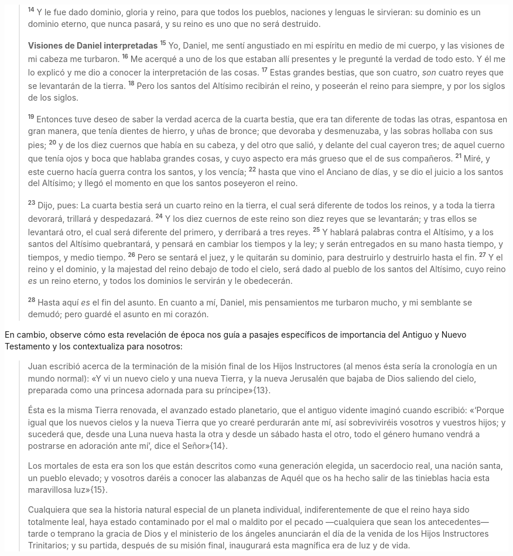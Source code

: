 > **<sup><small>14</small></sup>** Y le fue dado dominio, gloria y reino, para que todos los pueblos, naciones y lenguas le sirvieran: su dominio es un dominio eterno, que nunca pasará, y su reino es uno que no será destruido.
> 
> **Visiones de Daniel interpretadas**
> **<sup><small>15</small></sup>** Yo, Daniel, me sentí angustiado en mi espíritu en medio de mi cuerpo, y las visiones de mi cabeza me turbaron. **<sup><small>16</small></sup>** Me acerqué a uno de los que estaban allí presentes y le pregunté la verdad de todo esto. Y él me lo explicó y me dio a conocer la interpretación de las cosas. **<sup><small>17</small></sup>** Estas grandes bestias, que son cuatro, _son_ cuatro reyes que se levantarán de la tierra. **<sup><small>18</small></sup>** Pero los santos del Altísimo recibirán el reino, y poseerán el reino para siempre, y por los siglos de los siglos.
> 
> **<sup><small>19</small></sup>** Entonces tuve deseo de saber la verdad acerca de la cuarta bestia, que era tan diferente de todas las otras, espantosa en gran manera, que tenía dientes de hierro, y uñas de bronce; que devoraba y desmenuzaba, y las sobras hollaba con sus pies; **<sup><small>20</small></sup>** y de los diez cuernos que había en su cabeza, y del otro que salió, y delante del cual cayeron tres; de aquel cuerno que tenía ojos y boca que hablaba grandes cosas, y cuyo aspecto era más grueso que el de sus compañeros. **<sup><small>21</small></sup>** Miré, y este cuerno hacía guerra contra los santos, y los vencía; **<sup><small>22</small></sup>** hasta que vino el Anciano de días, y se dio el juicio a los santos del Altísimo; y llegó el momento en que los santos poseyeron el reino.
> 
> **<sup><small>23</small></sup>** Dijo, pues: La cuarta bestia será un cuarto reino en la tierra, el cual será diferente de todos los reinos, y a toda la tierra devorará, trillará y despedazará. **<sup><small>24</small></sup>** Y los diez cuernos de este reino son diez reyes que se levantarán; y tras ellos se levantará otro, el cual será diferente del primero, y derribará a tres reyes. **<sup><small>25</small></sup>** Y hablará palabras contra el Altísimo, y a los santos del Altísimo quebrantará, y pensará en cambiar los tiempos y la ley; y serán entregados en su mano hasta tiempo, y tiempos, y medio tiempo. **<sup><small>26</small></sup>** Pero se sentará el juez, y le quitarán su dominio, para destruirlo y destruirlo hasta el fin. **<sup><small>27</small></sup>** Y el reino y el dominio, y la majestad del reino debajo de todo el cielo, será dado al pueblo de los santos del Altísimo, cuyo reino _es_ un reino eterno, y todos los dominios le servirán y le obedecerán.
> 
> **<sup><small>28</small></sup>** Hasta aquí _es_ el fin del asunto. En cuanto a mí, Daniel, mis pensamientos me turbaron mucho, y mi semblante se demudó; pero guardé el asunto en mi corazón.

En cambio, observe cómo esta revelación de época nos guía a pasajes específicos de importancia del Antiguo y Nuevo Testamento y los contextualiza para nosotros:

> Juan escribió acerca de la terminación de la misión final de los Hijos Instructores (al menos ésta sería la cronología en un mundo normal): «Y vi un nuevo cielo y una nueva Tierra, y la nueva Jerusalén que bajaba de Dios saliendo del cielo, preparada como una princesa adornada para su príncipe»{13}.
> 
> Ésta es la misma Tierra renovada, el avanzado estado planetario, que el antiguo vidente imaginó cuando escribió: «‘Porque igual que los nuevos cielos y la nueva Tierra que yo crearé perdurarán ante mí, así sobreviviréis vosotros y vuestros hijos; y sucederá que, desde una Luna nueva hasta la otra y desde un sábado hasta el otro, todo el género humano vendrá a postrarse en adoración ante mí’, dice el Señor»{14}.
> 
> Los mortales de esta era son los que están descritos como «una generación elegida, un sacerdocio real, una nación santa, un pueblo elevado; y vosotros daréis a conocer las alabanzas de Aquél que os ha hecho salir de las tinieblas hacia esta maravillosa luz»{15}.
> 
> Cualquiera que sea la historia natural especial de un planeta individual, indiferentemente de que el reino haya sido totalmente leal, haya estado contaminado por el mal o maldito por el pecado —cualquiera que sean los antecedentes— tarde o temprano la gracia de Dios y el ministerio de los ángeles anunciarán el día de la venida de los Hijos Instructores Trinitarios; y su partida, después de su misión final, inaugurará esta magnífica era de luz y de vida.
> 